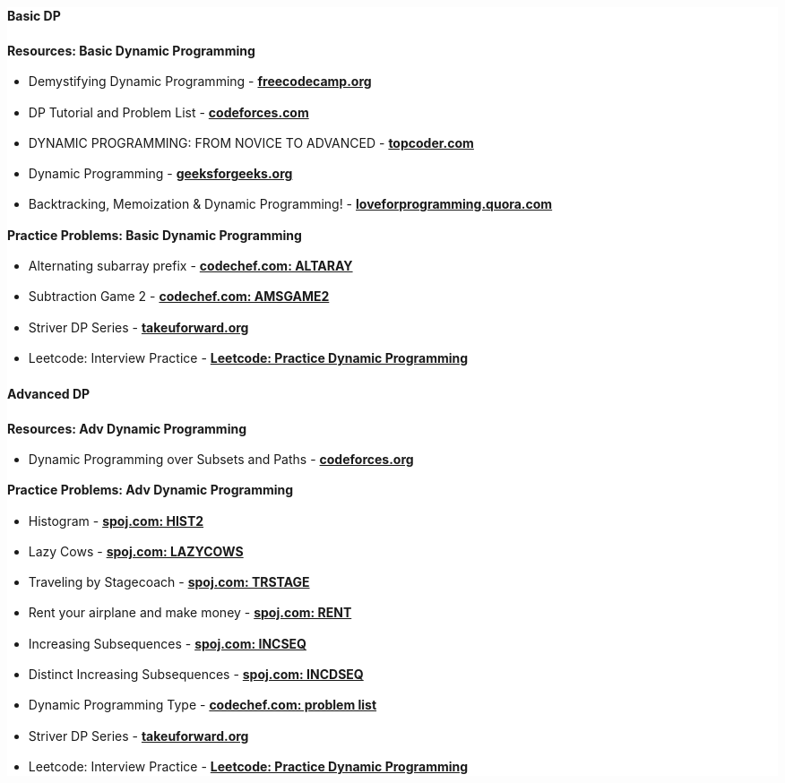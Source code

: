 #### Basic DP

<div class="relative overflow-x-auto shadow-md sm:rounded-lg">
  <strong>Resources: Basic Dynamic Programming</strong>
  <ul>
    <li><p>Demystifying Dynamic Programming - <a target="_blank" href="https://www.freecodecamp.org/news/demystifying-dynamic-programming-3efafb8d4296"><b>freecodecamp.org</b></a></p></li>
    <li><p>DP Tutorial and Problem List - <a target="_blank" href="https://codeforces.com/blog/entry/67679"><b>codeforces.com</b></a></p></li>
    <li><p>DYNAMIC PROGRAMMING: FROM NOVICE TO ADVANCED - <a target="_blank" href="https://www.topcoder.com/thrive/articles/Dynamic%20Programming:%20From%20Novice%20to%20Advanced"><b>topcoder.com</b></a></p></li>
    <li><p>Dynamic Programming - <a target="_blank" href="https://www.geeksforgeeks.org/dynamic-programming/"><b>geeksforgeeks.org</b></a></p></li>
    <li><p>Backtracking, Memoization & Dynamic Programming! - <a target="_blank" href="https://loveforprogramming.quora.com/Backtracking-Memoization-Dynamic-Programming"><b>loveforprogramming.quora.com</b></a></p></li>
  </ul>
</div>

<div class="relative overflow-x-auto shadow-md sm:rounded-lg">
  <strong>Practice Problems: Basic Dynamic Programming</strong>
  <ul>
    <li><p>Alternating subarray prefix - <a target="_blank" href="https://www.codechef.com/problems/ALTARAY"><b>codechef.com: ALTARAY</b></a></p></li>
    <li><p>Subtraction Game 2 - <a target="_blank" href="https://www.codechef.com/problems/AMSGAME2"><b>codechef.com: AMSGAME2</b></a></p></li>
    <li><p>Striver DP Series - <a target="_blank" href="https://takeuforward.org/dynamic-programming/striver-dp-series-dynamic-programming-problems/"><b>takeuforward.org</b></a></p></li>
    <li><p>Leetcode: Interview Practice - <a target="_blank" href="https://leetcode.com/tag/dynamic-programming/"><b>Leetcode: Practice Dynamic Programming</b></a></p></li>
  </ul>
</div>

#### Advanced DP

<div class="relative overflow-x-auto shadow-md sm:rounded-lg">
  <strong>Resources: Adv Dynamic Programming</strong>
  <ul>
    <li><p>Dynamic Programming over Subsets and Paths - <a target="_blank" href="https://codeforces.com/blog/entry/337"><b>codeforces.org</b></a></p></li>
  </ul>
</div>

<div class="relative overflow-x-auto shadow-md sm:rounded-lg">
  <strong>Practice Problems: Adv Dynamic Programming</strong>
  <ul>
    <li><p>Histogram - <a target="_blank" href="https://www.spoj.com/problems/HIST2/"><b>spoj.com: HIST2</b></a></p></li>
    <li><p>Lazy Cows - <a target="_blank" href="https://www.spoj.com/problems/LAZYCOWS/"><b>spoj.com: LAZYCOWS</b></a></p></li>
    <li><p>Traveling by Stagecoach - <a target="_blank" href="https://www.spoj.com/problems/TRSTAGE/"><b>spoj.com: TRSTAGE</b></a></p></li>
    <li><p>Rent your airplane and make money - <a target="_blank" href="https://www.spoj.com/problems/RENT/"><b>spoj.com: RENT</b></a></p></li>
    <li><p>Increasing Subsequences - <a target="_blank" href="https://www.spoj.com/problems/INCSEQ/"><b>spoj.com: INCSEQ</b></a></p></li>
    <li><p>Distinct Increasing Subsequences - <a target="_blank" href="https://www.spoj.com/problems/INCDSEQ/"><b>spoj.com: INCDSEQ</b></a></p></li>
    <li><p>Dynamic Programming Type - <a target="_blank" href="https://codeforces.com/blog/entry/325"><b>codechef.com: problem list</b></a></p></li>
    <li><p>Striver DP Series - <a target="_blank" href="https://takeuforward.org/dynamic-programming/striver-dp-series-dynamic-programming-problems/"><b>takeuforward.org</b></a></p></li>
    <li><p>Leetcode: Interview Practice - <a target="_blank" href="https://leetcode.com/tag/dynamic-programming/"><b>Leetcode: Practice Dynamic Programming</b></a></p></li>